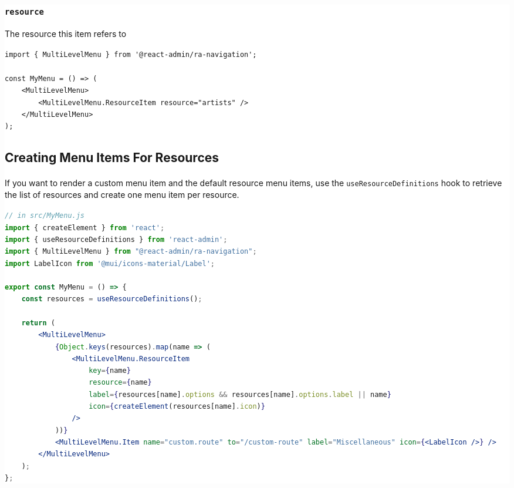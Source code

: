 ### `resource`

The resource this item refers to

```tsx
import { MultiLevelMenu } from '@react-admin/ra-navigation';

const MyMenu = () => (
    <MultiLevelMenu>
        <MultiLevelMenu.ResourceItem resource="artists" />
    </MultiLevelMenu>
);
```

## Creating Menu Items For Resources

If you want to render a custom menu item and the default resource menu items, use the `useResourceDefinitions` hook to retrieve the list of resources and create one menu item per resource.

```jsx
// in src/MyMenu.js
import { createElement } from 'react';
import { useResourceDefinitions } from 'react-admin';
import { MultiLevelMenu } from "@react-admin/ra-navigation";
import LabelIcon from '@mui/icons-material/Label';

export const MyMenu = () => {
    const resources = useResourceDefinitions();

    return (
        <MultiLevelMenu>
            {Object.keys(resources).map(name => (
                <MultiLevelMenu.ResourceItem
                    key={name}
                    resource={name}
                    label={resources[name].options && resources[name].options.label || name}
                    icon={createElement(resources[name].icon)}
                />
            ))}
            <MultiLevelMenu.Item name="custom.route" to="/custom-route" label="Miscellaneous" icon={<LabelIcon />} />
        </MultiLevelMenu>
    );
};
```
